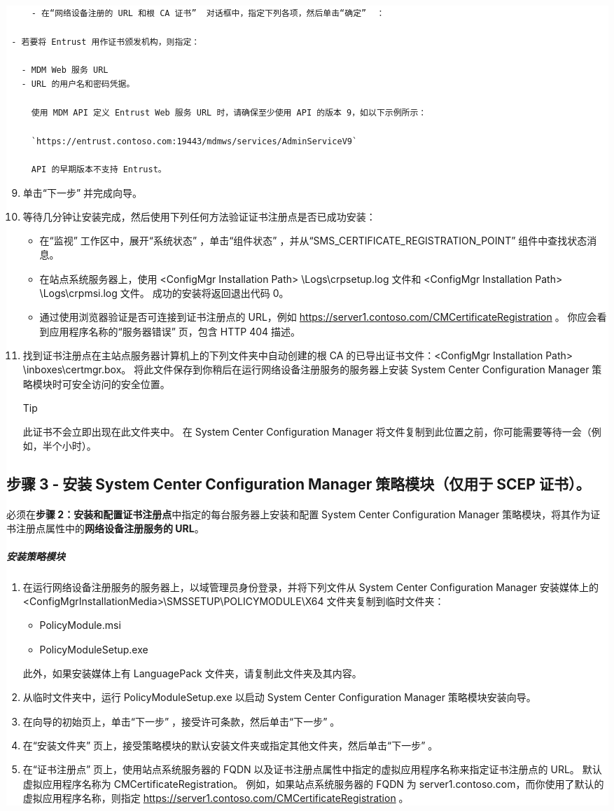         - 在“网络设备注册的 URL 和根 CA 证书”  对话框中，指定下列各项，然后单击“确定”  ：  

     - 若要将 Entrust 用作证书颁发机构，则指定：

       - MDM Web 服务 URL 
       - URL 的用户名和密码凭据。

         使用 MDM API 定义 Entrust Web 服务 URL 时，请确保至少使用 API 的版本 9，如以下示例所示：

         `https://entrust.contoso.com:19443/mdmws/services/AdminServiceV9`

         API 的早期版本不支持 Entrust。

9. 单击“下一步”  并完成向导。  

10. 等待几分钟让安装完成，然后使用下列任何方法验证证书注册点是否已成功安装：  

    -   在“监视”  工作区中，展开“系统状态”  ，单击“组件状态”  ，并从“SMS_CERTIFICATE_REGISTRATION_POINT”  组件中查找状态消息。  

    -   在站点系统服务器上，使用 <ConfigMgr Installation Path\>  \Logs\crpsetup.log 文件和 <ConfigMgr Installation Path\>  \Logs\crpmsi.log 文件。 成功的安装将返回退出代码 0。  

    -   通过使用浏览器验证是否可连接到证书注册点的 URL，例如 https://server1.contoso.com/CMCertificateRegistration 。 你应会看到应用程序名称的“服务器错误”  页，包含 HTTP 404 描述。  

11. 找到证书注册点在主站点服务器计算机上的下列文件夹中自动创建的根 CA 的已导出证书文件：<ConfigMgr Installation Path\>  \inboxes\certmgr.box。 将此文件保存到你稍后在运行网络设备注册服务的服务器上安装 System Center Configuration Manager 策略模块时可安全访问的安全位置。  

    > [!TIP]  
    >  此证书不会立即出现在此文件夹中。 在 System Center Configuration Manager 将文件复制到此位置之前，你可能需要等待一会（例如，半个小时）。  


## <a name="step-3----install-the-system-center-configuration-manager-policy-module-for-scep-certificates-only"></a>步骤 3 - 安装 System Center Configuration Manager 策略模块（仅用于 SCEP 证书）。

必须在**步骤 2：安装和配置证书注册点**中指定的每台服务器上安装和配置 System Center Configuration Manager 策略模块，将其作为证书注册点属性中的**网络设备注册服务的 URL**。  

##### <a name="to-install-the-policy-module"></a>安装策略模块  

1. 在运行网络设备注册服务的服务器上，以域管理员身份登录，并将下列文件从 System Center Configuration Manager 安装媒体上的 <ConfigMgrInstallationMedia\>\SMSSETUP\POLICYMODULE\X64 文件夹复制到临时文件夹：  

   -   PolicyModule.msi  

   -   PolicyModuleSetup.exe  

   此外，如果安装媒体上有 LanguagePack 文件夹，请复制此文件夹及其内容。  

2. 从临时文件夹中，运行 PolicyModuleSetup.exe 以启动 System Center Configuration Manager 策略模块安装向导。  

3. 在向导的初始页上，单击“下一步”  ，接受许可条款，然后单击“下一步”  。  

4. 在“安装文件夹”  页上，接受策略模块的默认安装文件夹或指定其他文件夹，然后单击“下一步”  。  

5. 在“证书注册点”  页上，使用站点系统服务器的 FQDN 以及证书注册点属性中指定的虚拟应用程序名称来指定证书注册点的 URL。 默认虚拟应用程序名称为 CMCertificateRegistration。 例如，如果站点系统服务器的 FQDN 为 server1.contoso.com，而你使用了默认的虚拟应用程序名称，则指定 https://server1.contoso.com/CMCertificateRegistration  。  
